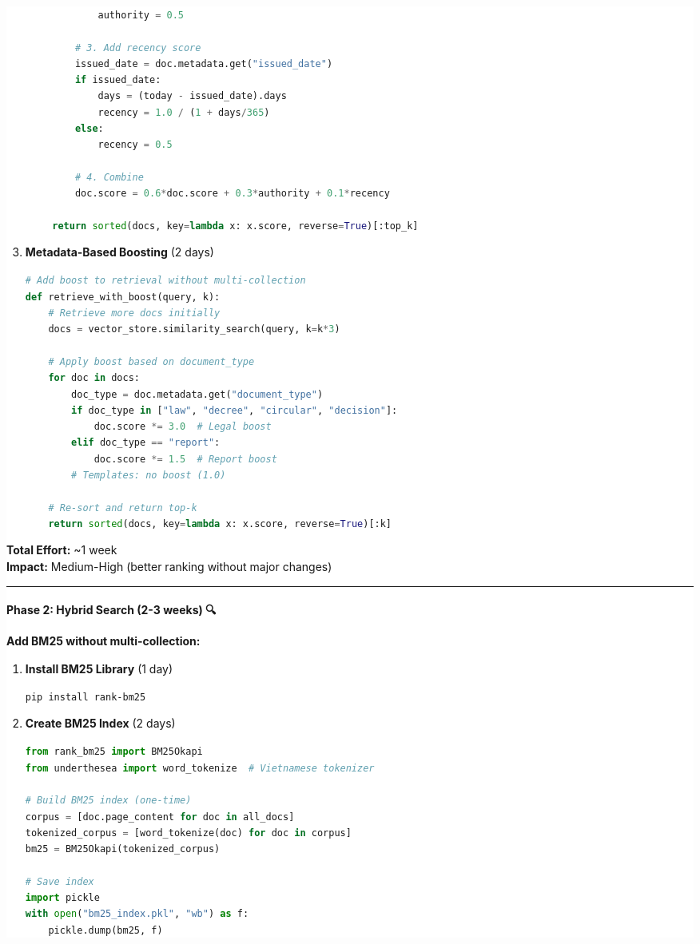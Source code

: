    ```python
                   authority = 0.5
               
               # 3. Add recency score
               issued_date = doc.metadata.get("issued_date")
               if issued_date:
                   days = (today - issued_date).days
                   recency = 1.0 / (1 + days/365)
               else:
                   recency = 0.5
               
               # 4. Combine
               doc.score = 0.6*doc.score + 0.3*authority + 0.1*recency
           
           return sorted(docs, key=lambda x: x.score, reverse=True)[:top_k]
   ```

3. **Metadata-Based Boosting** (2 days)
   ```python
   # Add boost to retrieval without multi-collection
   def retrieve_with_boost(query, k):
       # Retrieve more docs initially
       docs = vector_store.similarity_search(query, k=k*3)
       
       # Apply boost based on document_type
       for doc in docs:
           doc_type = doc.metadata.get("document_type")
           if doc_type in ["law", "decree", "circular", "decision"]:
               doc.score *= 3.0  # Legal boost
           elif doc_type == "report":
               doc.score *= 1.5  # Report boost
           # Templates: no boost (1.0)
       
       # Re-sort and return top-k
       return sorted(docs, key=lambda x: x.score, reverse=True)[:k]
   ```

**Total Effort:** ~1 week  
**Impact:** Medium-High (better ranking without major changes)

---

#### **Phase 2: Hybrid Search (2-3 weeks)** 🔍

**Add BM25 without multi-collection:**

1. **Install BM25 Library** (1 day)
   ```bash
   pip install rank-bm25
   ```

2. **Create BM25 Index** (2 days)
   ```python
   from rank_bm25 import BM25Okapi
   from underthesea import word_tokenize  # Vietnamese tokenizer
   
   # Build BM25 index (one-time)
   corpus = [doc.page_content for doc in all_docs]
   tokenized_corpus = [word_tokenize(doc) for doc in corpus]
   bm25 = BM25Okapi(tokenized_corpus)
   
   # Save index
   import pickle
   with open("bm25_index.pkl", "wb") as f:
       pickle.dump(bm25, f)
   ```
